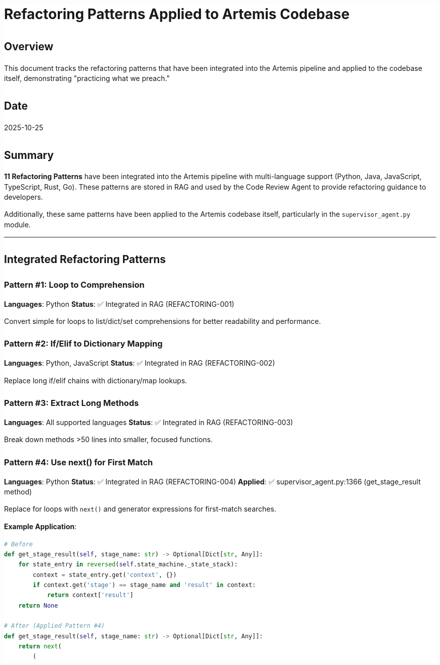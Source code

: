# Refactoring Patterns Applied to Artemis Codebase

## Overview

This document tracks the refactoring patterns that have been integrated into the Artemis pipeline and applied to the codebase itself, demonstrating "practicing what we preach."

## Date

2025-10-25

## Summary

**11 Refactoring Patterns** have been integrated into the Artemis pipeline with multi-language support (Python, Java, JavaScript, TypeScript, Rust, Go). These patterns are stored in RAG and used by the Code Review Agent to provide refactoring guidance to developers.

Additionally, these same patterns have been applied to the Artemis codebase itself, particularly in the `supervisor_agent.py` module.

---

## Integrated Refactoring Patterns

### Pattern #1: Loop to Comprehension
**Languages**: Python
**Status**: ✅ Integrated in RAG (REFACTORING-001)

Convert simple for loops to list/dict/set comprehensions for better readability and performance.

### Pattern #2: If/Elif to Dictionary Mapping
**Languages**: Python, JavaScript
**Status**: ✅ Integrated in RAG (REFACTORING-002)

Replace long if/elif chains with dictionary/map lookups.

### Pattern #3: Extract Long Methods
**Languages**: All supported languages
**Status**: ✅ Integrated in RAG (REFACTORING-003)

Break down methods >50 lines into smaller, focused functions.

### Pattern #4: Use next() for First Match
**Languages**: Python
**Status**: ✅ Integrated in RAG (REFACTORING-004)
**Applied**: ✅ supervisor_agent.py:1366 (get_stage_result method)

Replace for loops with `next()` and generator expressions for first-match searches.

**Example Application**:
```python
# Before
def get_stage_result(self, stage_name: str) -> Optional[Dict[str, Any]]:
    for state_entry in reversed(self.state_machine._state_stack):
        context = state_entry.get('context', {})
        if context.get('stage') == stage_name and 'result' in context:
            return context['result']
    return None

# After (Applied Pattern #4)
def get_stage_result(self, stage_name: str) -> Optional[Dict[str, Any]]:
    return next(
        (
```